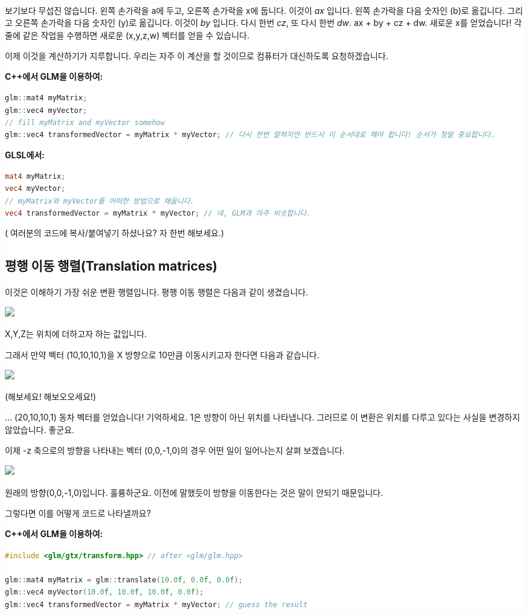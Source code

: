 보기보다 무섭진 않습니다. 왼쪽 손가락을 a에 두고, 오른쪽 손가락을 x에 둡니다. 이것이 _ax_ 입니다. 왼쪽 손가락을 다음 숫자인 (b)로 옮깁니다. 그리고 오른쪽 손가락을 다음 숫자인 (y)로 옮깁니다. 이것이 _by_ 입니다. 다시 한번 _cz_, 또 다시 한번 _dw_. ax + by + cz + dw. 새로운 x를 얻었습니다! 각 줄에 같은 작업을 수행하면 새로운 (x,y,z,w) 벡터를 얻을 수 있습니다.

이제 이것을 계산하기가 지루합니다. 우리는 자주 이 계산을 할 것이므로 컴퓨터가 대신하도록 요청하겠습니다.

**C++에서 GLM을 이용하여:**

``` cpp
glm::mat4 myMatrix;
glm::vec4 myVector;
// fill myMatrix and myVector somehow
glm::vec4 transformedVector = myMatrix * myVector; // 다시 한번 말하지만 반드시 이 순서대로 해야 합니다! 순서가 정말 중요합니다.
```

**GLSL에서:**

``` glsl
mat4 myMatrix;
vec4 myVector;
// myMatrix와 myVector를 어떠한 방법으로 채웁니다.
vec4 transformedVector = myMatrix * myVector; // 네, GLM과 아주 비슷합니다.
```

( 여러분의 코드에 복사/붙여넣기 하셨나요? 자 한번 해보세요.)

## 평행 이동 행렬(Translation matrices)

이것은 이해하기 가장 쉬운 변환 행렬입니다. 평행 이동 행렬은 다음과 같이 생겼습니다. 

![](http://www.opengl-tutorial.org/assets/images/tuto-3-matrix/translationMatrix.png)

X,Y,Z는 위치에 더하고자 하는 값입니다.

그래서 만약 벡터 (10,10,10,1)을 X 방향으로 10만큼 이동시키고자 한다면 다음과 같습니다.

![](http://www.opengl-tutorial.org/assets/images/tuto-3-matrix/translationExamplePosition1.png)

(해보세요! 해보오오세요!)

... (20,10,10,1) 동차 벡터를 얻었습니다! 기억하세요. 1은 방향이 아닌 위치를 나타냅니다. 그러므로 이 변환은 위치를 다루고 있다는 사실을 변경하지 않았습니다. 좋군요. 

이제 -z 축으로의 방향을 나타내는 벡터 (0,0,-1,0)의 경우 어떤 일이 일어나는지 살펴 보겠습니다.

![](http://www.opengl-tutorial.org/assets/images/tuto-3-matrix/translationExampleDirection1.png)

원래의 방향(0,0,-1,0)입니다. 훌륭하군요. 이전에 말했듯이 방향을 이동한다는 것은 말이 안되기 때문입니다.

그렇다면 이를 어떻게 코드로 나타낼까요?

**C++에서 GLM을 이용하여:**

``` cpp
#include <glm/gtx/transform.hpp> // after <glm/glm.hpp>
 
glm::mat4 myMatrix = glm::translate(10.0f, 0.0f, 0.0f);
glm::vec4 myVector(10.0f, 10.0f, 10.0f, 0.0f);
glm::vec4 transformedVector = myMatrix * myVector; // guess the result
```
